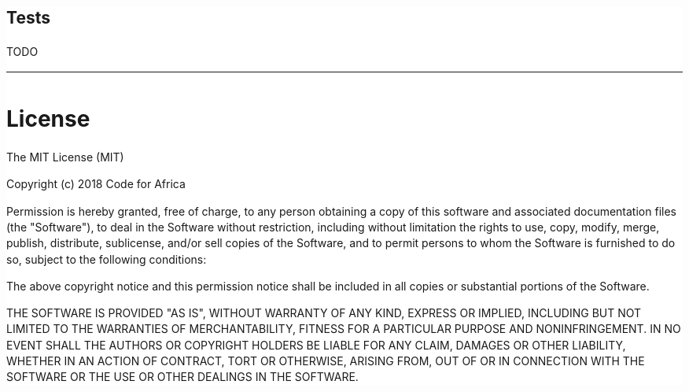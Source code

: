 ## Tests

TODO

---
# License

The MIT License (MIT)

Copyright (c) 2018 Code for Africa

Permission is hereby granted, free of charge, to any person obtaining a copy
of this software and associated documentation files (the "Software"), to deal
in the Software without restriction, including without limitation the rights
to use, copy, modify, merge, publish, distribute, sublicense, and/or sell
copies of the Software, and to permit persons to whom the Software is
furnished to do so, subject to the following conditions:

The above copyright notice and this permission notice shall be included in all
copies or substantial portions of the Software.

THE SOFTWARE IS PROVIDED "AS IS", WITHOUT WARRANTY OF ANY KIND, EXPRESS OR
IMPLIED, INCLUDING BUT NOT LIMITED TO THE WARRANTIES OF MERCHANTABILITY,
FITNESS FOR A PARTICULAR PURPOSE AND NONINFRINGEMENT. IN NO EVENT SHALL THE
AUTHORS OR COPYRIGHT HOLDERS BE LIABLE FOR ANY CLAIM, DAMAGES OR OTHER
LIABILITY, WHETHER IN AN ACTION OF CONTRACT, TORT OR OTHERWISE, ARISING FROM,
OUT OF OR IN CONNECTION WITH THE SOFTWARE OR THE USE OR OTHER DEALINGS IN THE
SOFTWARE.
